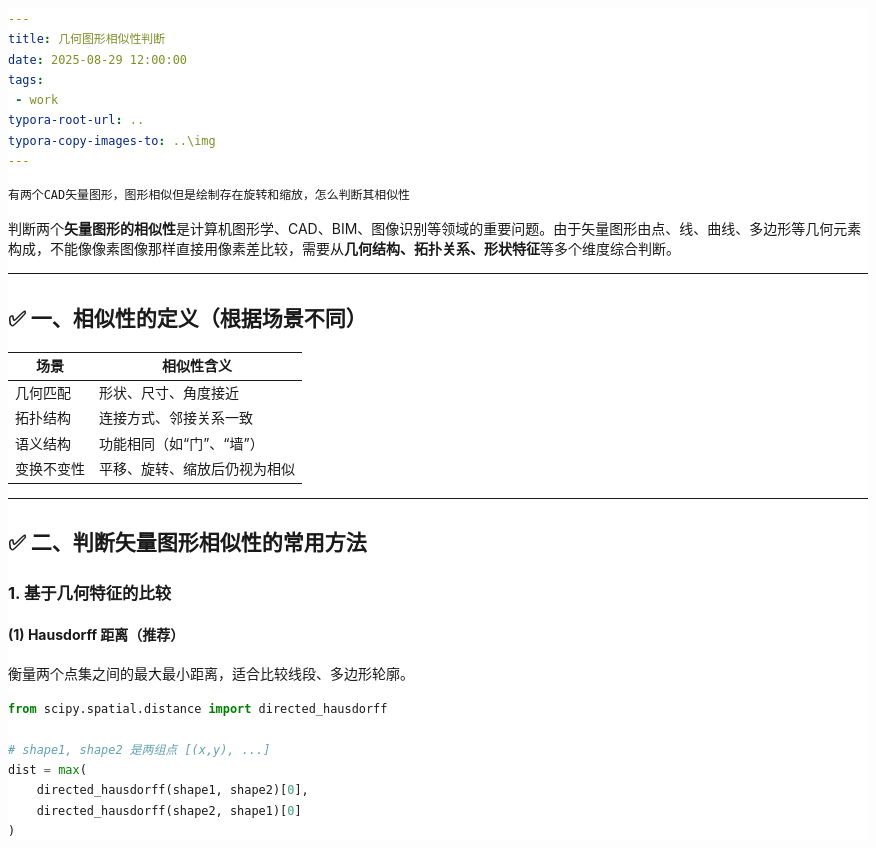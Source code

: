 ```yaml
---
title: 几何图形相似性判断
date: 2025-08-29 12:00:00
tags:
 - work
typora-root-url: ..
typora-copy-images-to: ..\img
---
```



```tex
有两个CAD矢量图形，图形相似但是绘制存在旋转和缩放，怎么判断其相似性
```



判断两个**矢量图形的相似性**是计算机图形学、CAD、BIM、图像识别等领域的重要问题。由于矢量图形由点、线、曲线、多边形等几何元素构成，不能像像素图像那样直接用像素差比较，需要从**几何结构、拓扑关系、形状特征**等多个维度综合判断。

---



## ✅ 一、相似性的定义（根据场景不同）

| 场景       | 相似性含义                   |
| ---------- | ---------------------------- |
| 几何匹配   | 形状、尺寸、角度接近         |
| 拓扑结构   | 连接方式、邻接关系一致       |
| 语义结构   | 功能相同（如“门”、“墙”）     |
| 变换不变性 | 平移、旋转、缩放后仍视为相似 |

---

## ✅ 二、判断矢量图形相似性的常用方法

### 1. **基于几何特征的比较**

#### (1) **Hausdorff 距离**（推荐）
衡量两个点集之间的最大最小距离，适合比较线段、多边形轮廓。

```python
from scipy.spatial.distance import directed_hausdorff

# shape1, shape2 是两组点 [(x,y), ...]
dist = max(
    directed_hausdorff(shape1, shape2)[0],
    directed_hausdorff(shape2, shape1)[0]
)
```
